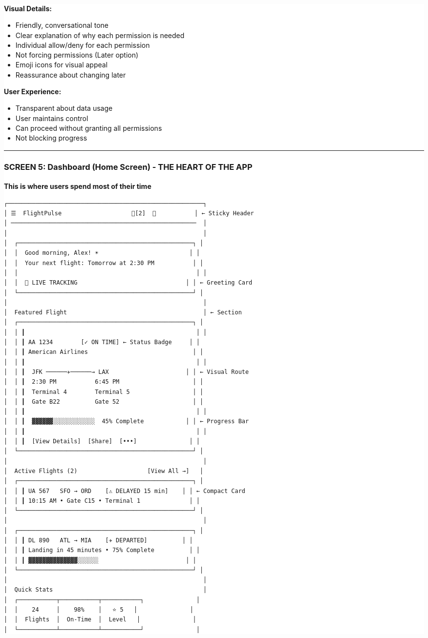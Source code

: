 **Visual Details:**
- Friendly, conversational tone
- Clear explanation of why each permission is needed
- Individual allow/deny for each permission
- Not forcing permissions (Later option)
- Emoji icons for visual appeal
- Reassurance about changing later

**User Experience:**
- Transparent about data usage
- User maintains control
- Can proceed without granting all permissions
- Not blocking progress

---

### SCREEN 5: Dashboard (Home Screen) - THE HEART OF THE APP
**This is where users spend most of their time**

```
┌────────────────────────────────────────────────────────┐
│ ☰  FlightPulse                    🔔[2]  👤           │ ← Sticky Header
│ ─────────────────────────────────────────────────────  │
│                                                        │
│  ┌──────────────────────────────────────────────────┐ │
│  │  Good morning, Alex! ☀️                          │ │
│  │  Your next flight: Tomorrow at 2:30 PM           │ │
│  │                                                   │ │
│  │  🔵 LIVE TRACKING                               │ │ ← Greeting Card
│  └──────────────────────────────────────────────────┘ │
│                                                        │
│  Featured Flight                                       │ ← Section
│  ┌──────────────────────────────────────────────────┐ │
│  │ ┃                                                 │ │
│  │ ┃ AA 1234        [✓ ON TIME] ← Status Badge     │ │
│  │ ┃ American Airlines                              │ │
│  │ ┃                                                 │ │
│  │ ┃  JFK ──────✈️──────→ LAX                      │ │ ← Visual Route
│  │ ┃  2:30 PM           6:45 PM                     │ │
│  │ ┃  Terminal 4        Terminal 5                  │ │
│  │ ┃  Gate B22          Gate 52                     │ │
│  │ ┃                                                 │ │
│  │ ┃  ▓▓▓▓▓▓░░░░░░░░░░░░  45% Complete            │ │ ← Progress Bar
│  │ ┃                                                 │ │
│  │ ┃  [View Details]  [Share]  [•••]               │ │
│  └──────────────────────────────────────────────────┘ │
│                                                        │
│  Active Flights (2)                    [View All →]   │
│  ┌──────────────────────────────────────────────────┐ │
│  │ ┃ UA 567   SFO → ORD    [⚠️ DELAYED 15 min]    │ │ ← Compact Card
│  │ ┃ 10:15 AM • Gate C15 • Terminal 1              │ │
│  └──────────────────────────────────────────────────┘ │
│                                                        │
│  ┌──────────────────────────────────────────────────┐ │
│  │ ┃ DL 890   ATL → MIA    [✈️ DEPARTED]          │ │
│  │ ┃ Landing in 45 minutes • 75% Complete          │ │
│  │ ┃ ▓▓▓▓▓▓▓▓▓▓▓▓▓▓░░░░░░                         │ │
│  └──────────────────────────────────────────────────┘ │
│                                                        │
│  Quick Stats                                           │
│  ┌───────────┬───────────┬───────────┐               │
│  │    24     │    98%    │   ⭐ 5   │               │
│  │  Flights  │  On-Time  │  Level   │               │
│  └───────────┴───────────┴───────────┘               │
```